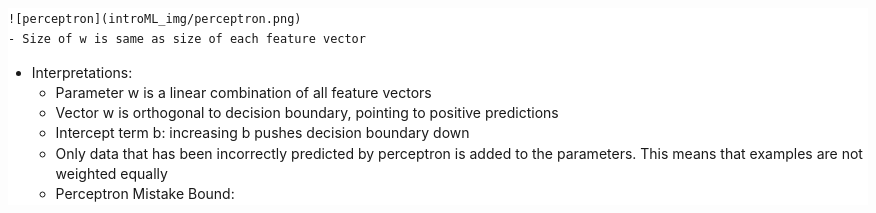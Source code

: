     ![perceptron](introML_img/perceptron.png)
    - Size of w is same as size of each feature vector
- Interpretations:
  - Parameter w is a linear combination of all feature vectors
  - Vector w is orthogonal to decision boundary, pointing to positive predictions
  - Intercept term b: increasing b pushes decision boundary down
  - Only data that has been incorrectly predicted by perceptron is added to the parameters. This means that examples are not weighted equally
  - Perceptron Mistake Bound:
